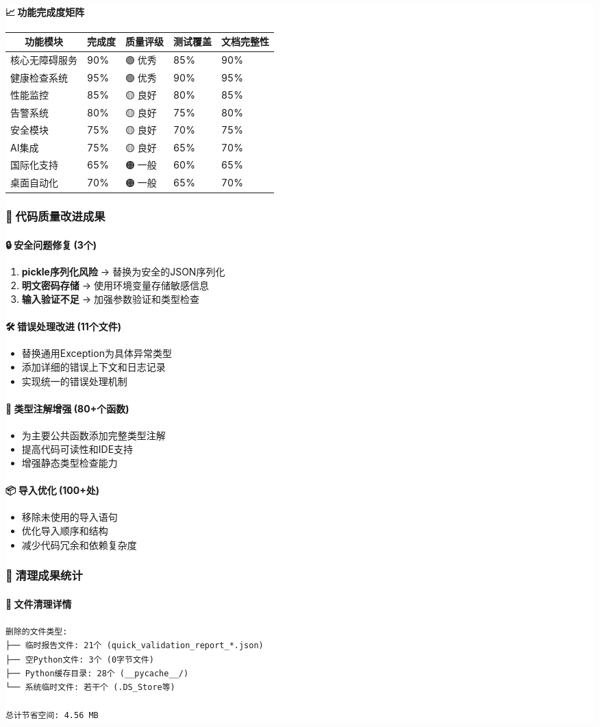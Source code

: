 #### 📈 功能完成度矩阵

| 功能模块 | 完成度 | 质量评级 | 测试覆盖 | 文档完整性 |
|---------|--------|----------|----------|------------|
| 核心无障碍服务 | 90% | 🟢 优秀 | 85% | 90% |
| 健康检查系统 | 95% | 🟢 优秀 | 90% | 95% |
| 性能监控 | 85% | 🟡 良好 | 80% | 85% |
| 告警系统 | 80% | 🟡 良好 | 75% | 80% |
| 安全模块 | 75% | 🟡 良好 | 70% | 75% |
| AI集成 | 75% | 🟡 良好 | 65% | 70% |
| 国际化支持 | 65% | 🟠 一般 | 60% | 65% |
| 桌面自动化 | 70% | 🟠 一般 | 65% | 70% |

### 🔧 代码质量改进成果

#### 🔒 安全问题修复 (3个)
1. **pickle序列化风险** → 替换为安全的JSON序列化
2. **明文密码存储** → 使用环境变量存储敏感信息
3. **输入验证不足** → 加强参数验证和类型检查

#### 🛠️ 错误处理改进 (11个文件)
- 替换通用Exception为具体异常类型
- 添加详细的错误上下文和日志记录
- 实现统一的错误处理机制

#### 📝 类型注解增强 (80+个函数)
- 为主要公共函数添加完整类型注解
- 提高代码可读性和IDE支持
- 增强静态类型检查能力

#### 📦 导入优化 (100+处)
- 移除未使用的导入语句
- 优化导入顺序和结构
- 减少代码冗余和依赖复杂度

### 🧹 清理成果统计

#### 📁 文件清理详情
```
删除的文件类型:
├── 临时报告文件: 21个 (quick_validation_report_*.json)
├── 空Python文件: 3个 (0字节文件)
├── Python缓存目录: 28个 (__pycache__/)
└── 系统临时文件: 若干个 (.DS_Store等)

总计节省空间: 4.56 MB
```
